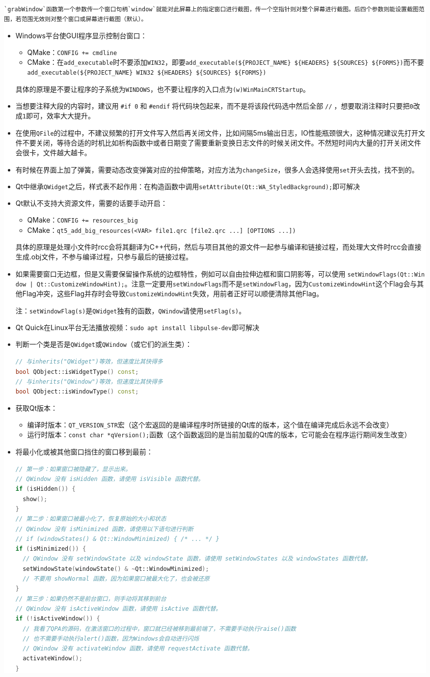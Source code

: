     `grabWindow`函数第一个参数传一个窗口句柄`window`就能对此屏幕上的指定窗口进行截图，传一个空指针则对整个屏幕进行截图。后四个参数则能设置截图范围，若范围无效则对整个窗口或屏幕进行截图（默认）。
- Windows平台使GUI程序显示控制台窗口：
  - QMake：`CONFIG += cmdline`
  - CMake：在`add_executable`时不要添加`WIN32`，即要`add_executable(${PROJECT_NAME} ${HEADERS} ${SOURCES} ${FORMS})`而不要`add_executable(${PROJECT_NAME} WIN32 ${HEADERS} ${SOURCES} ${FORMS})`

  具体的原理是不要让程序的子系统为`WINDOWS`，也不要让程序的入口点为`(w)WinMainCRTStartup`。
- 当想要注释大段的内容时，建议用 `#if 0` 和 `#endif` 将代码块包起来，而不是将该段代码选中然后全部 `//` ，想要取消注释时只要把`0`改成`1`即可，效率大大提升。
- 在使用`QFile`的过程中，不建议频繁的打开文件写入然后再关闭文件，比如间隔5ms输出日志，IO性能瓶颈很大，这种情况建议先打开文件不要关闭，等待合适的时机比如析构函数中或者日期变了需要重新变换日志文件的时候关闭文件。不然短时间内大量的打开关闭文件会很卡，文件越大越卡。
- 有时候在界面上加了弹簧，需要动态改变弹簧对应的拉伸策略，对应方法为`changeSize`，很多人会选择使用`set`开头去找，找不到的。
- Qt中继承`QWidget`之后，样式表不起作用：在构造函数中调用`setAttribute(Qt::WA_StyledBackground);`即可解决
- Qt默认不支持大资源文件，需要的话要手动开启：
  - QMake：`CONFIG += resources_big`
  - CMake：`qt5_add_big_resources(<VAR> file1.qrc [file2.qrc ...] [OPTIONS ...])`

  具体的原理是处理小文件时rcc会将其翻译为C++代码，然后与项目其他的源文件一起参与编译和链接过程，而处理大文件时rcc会直接生成.obj文件，不参与编译过程，只参与最后的链接过程。
- 如果需要窗口无边框，但是又需要保留操作系统的边框特性，例如可以自由拉伸边框和窗口阴影等，可以使用 `setWindowFlags(Qt::Window | Qt::CustomizeWindowHint);`。注意一定要用`setWindowFlags`而不是`setWindowFlag`，因为`CustomizeWindowHint`这个Flag会与其他Flag冲突，这些Flag并存时会导致`CustomizeWindowHint`失效，用前者正好可以顺便清除其他Flag。

  注：`setWindowFlag(s)`是`QWidget`独有的函数，`QWindow`请使用`setFlag(s)`。
- Qt Quick在Linux平台无法播放视频：`sudo apt install libpulse-dev`即可解决
- 判断一个类是否是`QWidget`或`QWindow`（或它们的派生类）：

  ```cpp
  // 与inherits("QWidget")等效，但速度比其快得多
  bool QObject::isWidgetType() const;
  // 与inherits("QWindow")等效，但速度比其快得多
  bool QObject::isWindowType() const;
  ```

- 获取Qt版本：
  - 编译时版本：`QT_VERSION_STR`宏（这个宏返回的是编译程序时所链接的Qt库的版本，这个值在编译完成后永远不会改变）
  - 运行时版本：`const char *qVersion();`函数（这个函数返回的是当前加载的Qt库的版本，它可能会在程序运行期间发生改变）
- 将最小化或被其他窗口挡住的窗口移到最前：

  ```cpp
  // 第一步：如果窗口被隐藏了，显示出来。
  // QWindow 没有 isHidden 函数，请使用 isVisible 函数代替。
  if (isHidden()) {
    show();
  }
  // 第二步：如果窗口被最小化了，恢复原始的大小和状态
  // QWindow 没有 isMinimized 函数，请使用以下语句进行判断
  // if (windowStates() & Qt::WindowMinimized) { /* ... */ }
  if (isMinimized()) {
    // QWindow 没有 setWindowState 以及 windowState 函数，请使用 setWindowStates 以及 windowStates 函数代替。
    setWindowState(windowState() & ~Qt::WindowMinimized);
    // 不要用 showNormal 函数，因为如果窗口被最大化了，也会被还原
  }
  // 第三步：如果仍然不是前台窗口，则手动将其移到前台
  // QWindow 没有 isActiveWindow 函数，请使用 isActive 函数代替。
  if (!isActiveWindow()) {
    // 我看了QPA的源码，在激活窗口的过程中，窗口就已经被移到最前端了，不需要手动执行raise()函数
    // 也不需要手动执行alert()函数，因为Windows会自动进行闪烁
    // QWindow 没有 activateWindow 函数，请使用 requestActivate 函数代替。
    activateWindow();
  }
  ```
